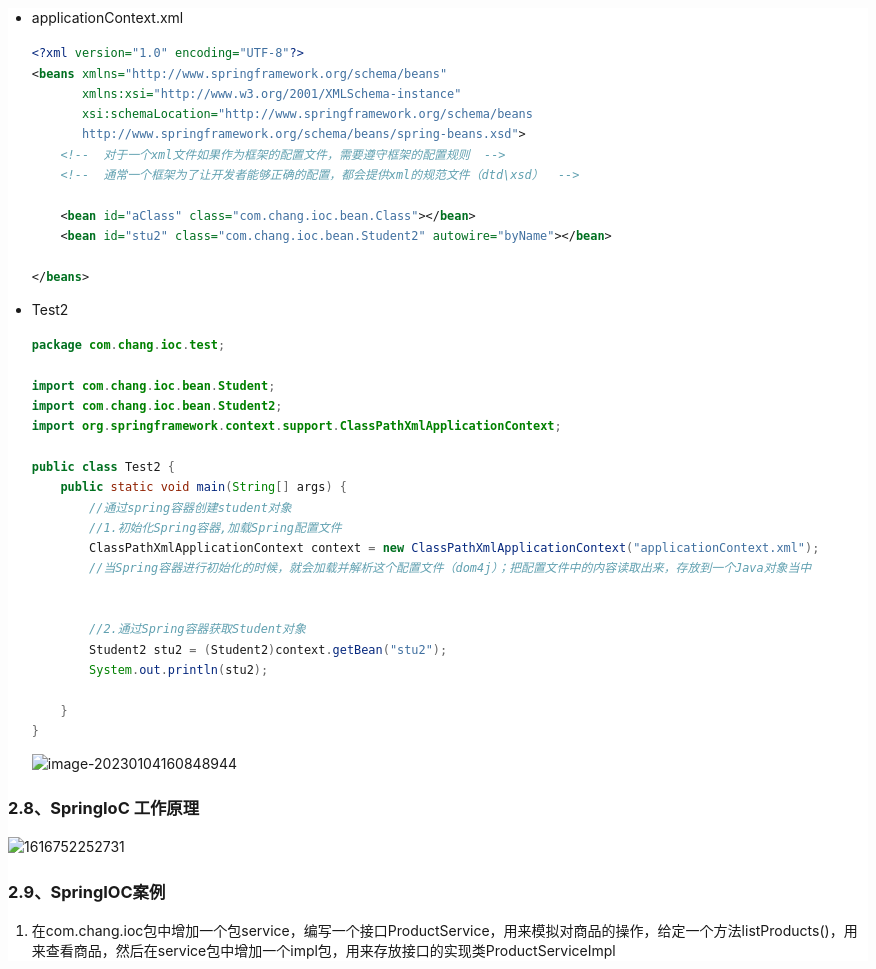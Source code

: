- applicationContext.xml

  ```xml
  <?xml version="1.0" encoding="UTF-8"?>
  <beans xmlns="http://www.springframework.org/schema/beans"
         xmlns:xsi="http://www.w3.org/2001/XMLSchema-instance"
         xsi:schemaLocation="http://www.springframework.org/schema/beans
         http://www.springframework.org/schema/beans/spring-beans.xsd">
      <!--  对于一个xml文件如果作为框架的配置文件，需要遵守框架的配置规则  -->
      <!--  通常一个框架为了让开发者能够正确的配置，都会提供xml的规范文件（dtd\xsd）  -->
  
      <bean id="aClass" class="com.chang.ioc.bean.Class"></bean>
      <bean id="stu2" class="com.chang.ioc.bean.Student2" autowire="byName"></bean>
  
  </beans>
  ```

- Test2

  ```java
  package com.chang.ioc.test;
  
  import com.chang.ioc.bean.Student;
  import com.chang.ioc.bean.Student2;
  import org.springframework.context.support.ClassPathXmlApplicationContext;
  
  public class Test2 {
      public static void main(String[] args) {
          //通过spring容器创建student对象
          //1.初始化Spring容器,加载Spring配置文件
          ClassPathXmlApplicationContext context = new ClassPathXmlApplicationContext("applicationContext.xml");
          //当Spring容器进行初始化的时候，就会加载并解析这个配置文件（dom4j）；把配置文件中的内容读取出来，存放到一个Java对象当中
  
  
          //2.通过Spring容器获取Student对象
          Student2 stu2 = (Student2)context.getBean("stu2");
          System.out.println(stu2);
  
      }
  }
  ```

  ![image-20230104160848944](https://typora001-zc.oss-cn-chengdu.aliyuncs.com/typoraImg/image-20230104160848944.png)

### 2.8、SpringIoC 工作原理

![1616752252731](https://typora001-zc.oss-cn-chengdu.aliyuncs.com/typoraImg/1616752252731.png)

### 2.9、SpringIOC案例

1. 在com.chang.ioc包中增加一个包service，编写一个接口ProductService，用来模拟对商品的操作，给定一个方法listProducts()，用来查看商品，然后在service包中增加一个impl包，用来存放接口的实现类ProductServiceImpl
